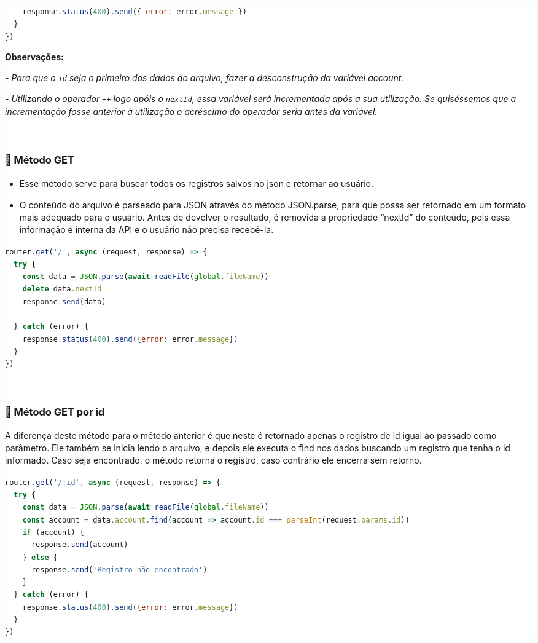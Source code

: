 ```js
    response.status(400).send({ error: error.message })
  }
})
```

**Observações:**

*- Para que o `id` seja o primeiro dos dados do arquivo, fazer a desconstrução da variável account.*

*- Utilizando o operador `++` logo apóis o `nextId`, essa variável será incrementada após a sua utilização. Se quiséssemos que a incrementação fosse anterior à utilização o acréscimo do operador seria antes da variável.*

<br>

### :pushpin: Método GET

- Esse método serve para buscar todos os registros salvos no json e retornar ao usuário.

- O conteúdo do arquivo é parseado para JSON através do método JSON.parse, para que possa ser retornado em um formato mais adequado para o usuário. Antes de devolver o resultado, é removida a propriedade “nextId” do conteúdo, pois essa informação é interna da API e o usuário não precisa recebê-la. 

```js
router.get('/', async (request, response) => {
  try {
    const data = JSON.parse(await readFile(global.fileName))
    delete data.nextId
    response.send(data)

  } catch (error) {
    response.status(400).send({error: error.message})
  }
})
```

<br>

### :pushpin: Método GET por id

A diferença deste método para o método anterior é que neste é retornado apenas o registro de id igual ao passado como parâmetro. Ele também se inicia lendo o arquivo, e depois ele executa o find nos dados buscando um registro que tenha o id informado. Caso seja encontrado, o método retorna o registro, caso contrário ele encerra sem retorno.

```js
router.get('/:id', async (request, response) => {
  try {
    const data = JSON.parse(await readFile(global.fileName))
    const account = data.account.find(account => account.id === parseInt(request.params.id))
    if (account) {
      response.send(account)
    } else {
      response.send('Registro não encontrado')
    }
  } catch (error) {
    response.status(400).send({error: error.message})
  }
})
```
